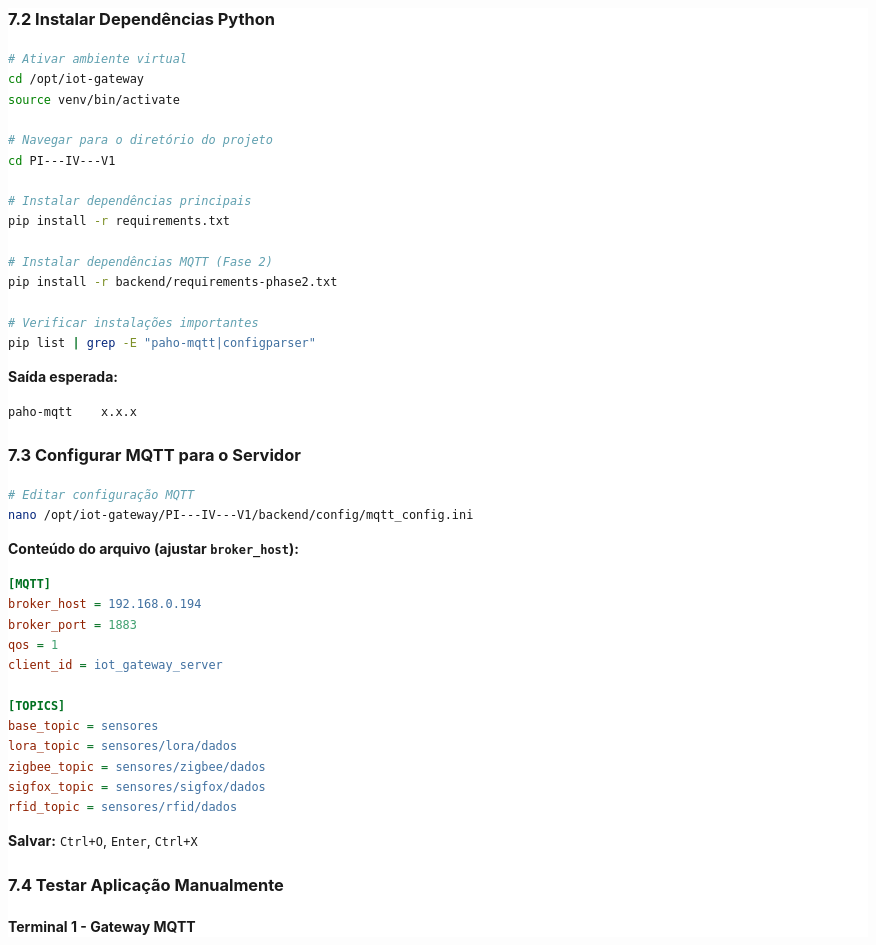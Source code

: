 ### 7.2 Instalar Dependências Python

```bash
# Ativar ambiente virtual
cd /opt/iot-gateway
source venv/bin/activate

# Navegar para o diretório do projeto
cd PI---IV---V1

# Instalar dependências principais
pip install -r requirements.txt

# Instalar dependências MQTT (Fase 2)
pip install -r backend/requirements-phase2.txt

# Verificar instalações importantes
pip list | grep -E "paho-mqtt|configparser"
```

**Saída esperada:**
```
paho-mqtt    x.x.x
```

### 7.3 Configurar MQTT para o Servidor

```bash
# Editar configuração MQTT
nano /opt/iot-gateway/PI---IV---V1/backend/config/mqtt_config.ini
```

**Conteúdo do arquivo (ajustar `broker_host`):**

```ini
[MQTT]
broker_host = 192.168.0.194
broker_port = 1883
qos = 1
client_id = iot_gateway_server

[TOPICS]
base_topic = sensores
lora_topic = sensores/lora/dados
zigbee_topic = sensores/zigbee/dados
sigfox_topic = sensores/sigfox/dados
rfid_topic = sensores/rfid/dados
```

**Salvar:** `Ctrl+O`, `Enter`, `Ctrl+X`

### 7.4 Testar Aplicação Manualmente

#### Terminal 1 - Gateway MQTT
